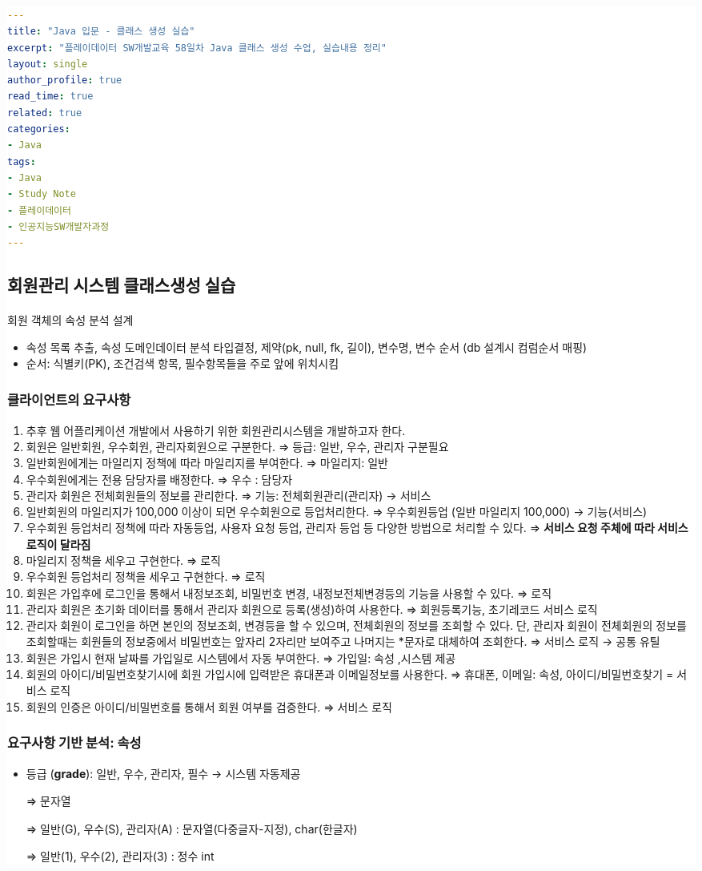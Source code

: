 ```yaml
---
title: "Java 입문 - 클래스 생성 실습"
excerpt: "플레이데이터 SW개발교육 58일차 Java 클래스 생성 수업, 실습내용 정리"
layout: single
author_profile: true
read_time: true
related: true
categories:
- Java
tags:
- Java
- Study Note
- 플레이데이터
- 인공지능SW개발자과정
---
```


## 회원관리 시스템 클래스생성 실습

회원 객체의 속성 분석 설계

- 속성 목록 추출, 속성 도메인데이터 분석 타입결정, 제약(pk, null, fk, 길이), 변수명, 변수 순서 (db 설계시 컴럼순서 매핑)
- 순서: 식별키(PK), 조건검색 항목, 필수항목들을 주로 앞에 위치시킴

### 클라이언트의 요구사항

1. 추후 웹 어플리케이션 개발에서 사용하기 위한 회원관리시스템을 개발하고자 한다.
2. 회원은 일반회원, 우수회원, 관리자회원으로 구분한다. ⇒ 등급: 일반, 우수, 관리자 구분필요
3. 일반회원에게는 마일리지 정책에 따라 마일리지를 부여한다. ⇒ 마일리지: 일반
4. 우수회원에게는 전용 담당자를 배정한다. ⇒ 우수 : 담당자
5. 관리자 회원은 전체회원들의 정보를 관리한다. ⇒ 기능: 전체회원관리(관리자) → 서비스
6. 일반회원의 마일리지가 100,000 이상이 되면 우수회원으로 등업처리한다. ⇒ 우수회원등업 (일반 마일리지 100,000) → 기능(서비스)
7. 우수회원 등업처리 정책에 따라 자동등업, 사용자 요청 등업, 관리자 등업 등 다양한 방법으로 처리할 수 있다. ⇒ **서비스 요청 주체에 따라 서비스 로직이 달라짐**
8. 마일리지 정책을 세우고 구현한다. ⇒ 로직
9. 우수회원 등업처리 정책을 세우고 구현한다. ⇒ 로직
10. 회원은 가입후에 로그인을 통해서 내정보조회, 비밀번호 변경, 내정보전체변경등의 기능을 사용할 수 있다. ⇒ 로직
11. 관리자 회원은 초기화 데이터를 통해서 관리자 회원으로 등록(생성)하여 사용한다. ⇒ 회원등록기능, 초기레코드 서비스 로직
12. 관리자 회원이 로그인을 하면 본인의 정보조회, 변경등을 할 수 있으며, 전체회원의 정보를 조회할 수 있다. 단, 관리자 회원이 전체회원의 정보를 조회할때는 회원들의 정보중에서 비밀번호는 앞자리 2자리만 보여주고 나머지는 *문자로 대체하여 조회한다. ⇒ 서비스 로직 → 공통 유틸
13. 회원은 가입시 현재 날짜를 가입일로 시스템에서 자동 부여한다. ⇒ 가입일: 속성 ,시스템 제공
14. 회원의 아이디/비밀번호찾기시에 회원 가입시에 입력받은 휴대폰과 이메일정보를 사용한다. ⇒ 휴대폰, 이메일: 속성, 아이디/비밀번호찾기 = 서비스 로직
15. 회원의 인증은 아이디/비밀번호를 통해서 회원 여부를 검증한다. ⇒ 서비스 로직

### 요구사항 기반 분석: 속성

- 등급 (**grade**): 일반, 우수, 관리자, 필수 → 시스템 자동제공

  ⇒ 문자열

  ⇒ 일반(G), 우수(S), 관리자(A) : 문자열(다중글자-지정), char(한글자)

  ⇒ 일반(1), 우수(2), 관리자(3) : 정수 int
